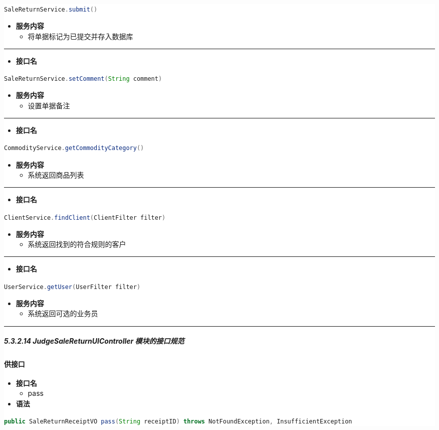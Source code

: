 ```java
SaleReturnService.submit()
```

- **服务内容**
    - 将单据标记为已提交并存入数据库

---
- **接口名**

```java
SaleReturnService.setComment(String comment)
```

- **服务内容**
    - 设置单据备注

---
- **接口名**

```java
CommodityService.getCommodityCategory()
```

- **服务内容**
    - 系统返回商品列表

---
- **接口名**

```java
ClientService.findClient(ClientFilter filter)
```

- **服务内容**
    - 系统返回找到的符合规则的客户

---
- **接口名**

```java
UserService.getUser(UserFilter filter)
```

- **服务内容**
    - 系统返回可选的业务员

---

##### 5.3.2.14 JudgeSaleReturnUIController 模块的接口规范

### `供接口`
- **接口名**
    - pass
- **语法**

```java
public SaleReturnReceiptVO pass(String receiptID) throws NotFoundException, InsufficientException
```
